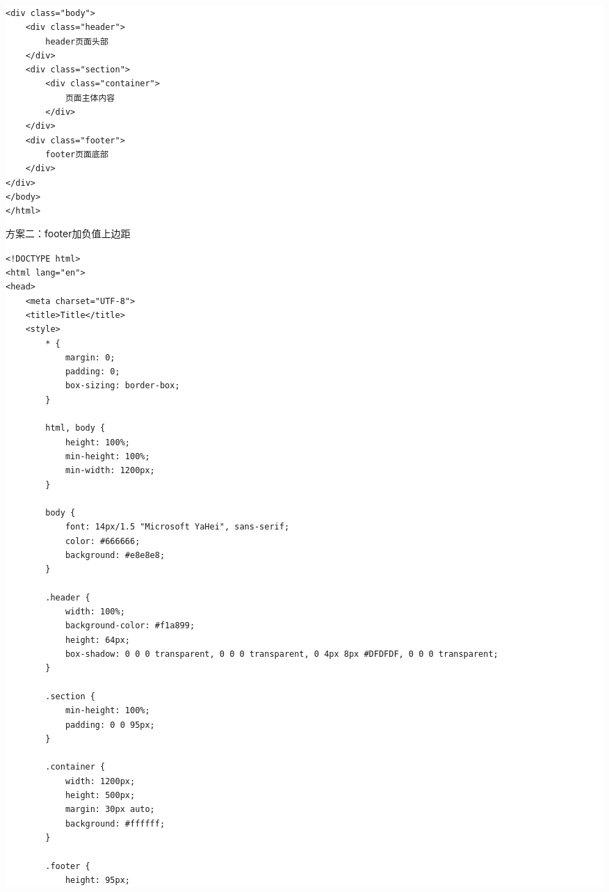 ```
<div class="body">
    <div class="header">
        header页面头部
    </div>
    <div class="section">
        <div class="container">
            页面主体内容
        </div>
    </div>
    <div class="footer">
        footer页面底部
    </div>
</div>
</body>
</html>
```

方案二：footer加负值上边距
```
<!DOCTYPE html>
<html lang="en">
<head>
    <meta charset="UTF-8">
    <title>Title</title>
    <style>
        * {
            margin: 0;
            padding: 0;
            box-sizing: border-box;
        }

        html, body {
            height: 100%;
            min-height: 100%;
            min-width: 1200px;
        }

        body {
            font: 14px/1.5 "Microsoft YaHei", sans-serif;
            color: #666666;
            background: #e8e8e8;
        }

        .header {
            width: 100%;
            background-color: #f1a899;
            height: 64px;
            box-shadow: 0 0 0 transparent, 0 0 0 transparent, 0 4px 8px #DFDFDF, 0 0 0 transparent;
        }

        .section {
            min-height: 100%;
            padding: 0 0 95px;
        }

        .container {
            width: 1200px;
            height: 500px;
            margin: 30px auto;
            background: #ffffff;
        }

        .footer {
            height: 95px;
```